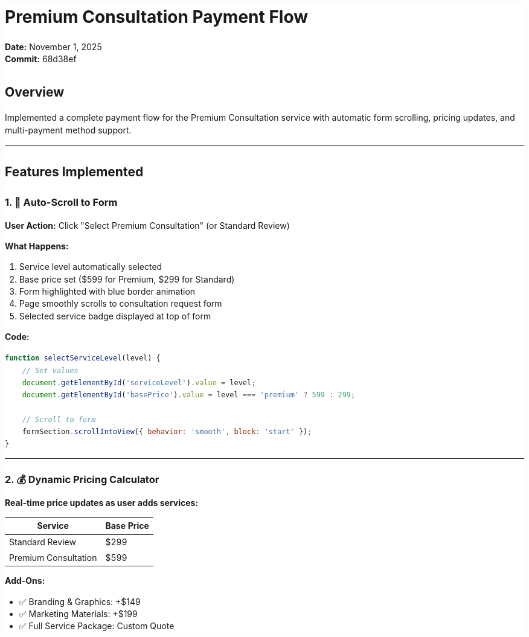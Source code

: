 # Premium Consultation Payment Flow

**Date:** November 1, 2025  
**Commit:** 68d38ef

## Overview
Implemented a complete payment flow for the Premium Consultation service with automatic form scrolling, pricing updates, and multi-payment method support.

---

## Features Implemented

### 1. 🎯 Auto-Scroll to Form
**User Action:** Click "Select Premium Consultation" (or Standard Review)

**What Happens:**
1. Service level automatically selected
2. Base price set ($599 for Premium, $299 for Standard)
3. Form highlighted with blue border animation
4. Page smoothly scrolls to consultation request form
5. Selected service badge displayed at top of form

**Code:**
```javascript
function selectServiceLevel(level) {
    // Set values
    document.getElementById('serviceLevel').value = level;
    document.getElementById('basePrice').value = level === 'premium' ? 599 : 299;
    
    // Scroll to form
    formSection.scrollIntoView({ behavior: 'smooth', block: 'start' });
}
```

---

### 2. 💰 Dynamic Pricing Calculator
**Real-time price updates as user adds services:**

| Service | Base Price |
|---------|-----------|
| Standard Review | $299 |
| Premium Consultation | $599 |

**Add-Ons:**
- ✅ Branding & Graphics: +$149
- ✅ Marketing Materials: +$199  
- ✅ Full Service Package: Custom Quote
